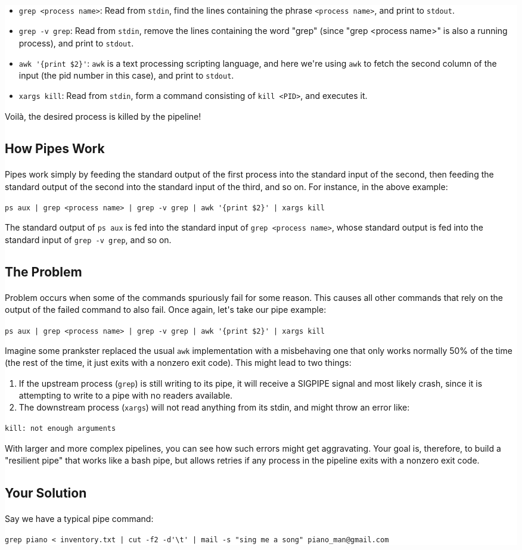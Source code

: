 * `grep <process name>`: Read from `stdin`, find the lines containing the phrase `<process name>`, and print to `stdout`.

* `grep -v grep`: Read from `stdin`, remove the lines containing the word "grep" (since "grep \<process name\>" is also a running process), and print to `stdout`.

* `awk '{print $2}'`: `awk` is a text processing scripting language, and here we're using `awk` to fetch the second column of the input (the pid number in this case), and print to `stdout`.

* `xargs kill`: Read from `stdin`, form a command consisting of `kill <PID>`, and executes it.

Voilà, the desired process is killed by the pipeline!

## How Pipes Work

Pipes work simply by feeding the standard output of the first process into the standard input of the second, then feeding the standard output of the second into the standard input of the third, and so on. For instance, in the above example:

```console
ps aux | grep <process name> | grep -v grep | awk '{print $2}' | xargs kill
```
The standard output of `ps aux` is fed into the standard input of `grep <process name>`, whose standard output is fed into the standard input of `grep -v grep`, and so on.

## The Problem

Problem occurs when some of the commands spuriously fail for some reason. This causes all other commands that rely on the output of the failed command to also fail. Once again, let's take our pipe example:

```console
ps aux | grep <process name> | grep -v grep | awk '{print $2}' | xargs kill
```

Imagine some prankster replaced the usual `awk` implementation with a misbehaving one that only works normally 50% of the time (the rest of the time, it just exits with a nonzero exit code). This might lead to two things:

1. If the upstream process (`grep`) is still writing to its pipe, it will receive a SIGPIPE signal and most likely crash, since it is attempting to write to a pipe with no readers available.
2. The downstream process (`xargs`) will not read anything from its stdin, and might throw an error like:

```console
kill: not enough arguments
```
With larger and more complex pipelines, you can see how such errors might get aggravating. Your goal is, therefore, to build a "resilient pipe" that works like a bash pipe, but allows retries if any process in the pipeline exits with a nonzero exit code.

## Your Solution

Say we have a typical pipe command:

```console
grep piano < inventory.txt | cut -f2 -d'\t' | mail -s "sing me a song" piano_man@gmail.com
```
